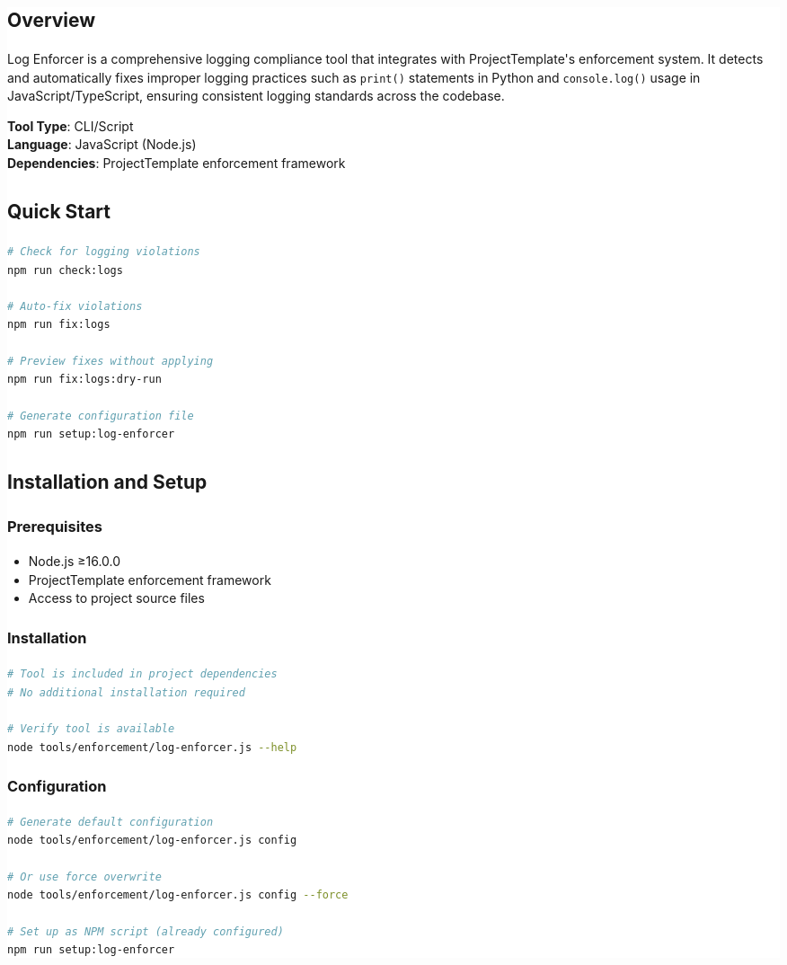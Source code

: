 ## Overview

Log Enforcer is a comprehensive logging compliance tool that integrates with ProjectTemplate's enforcement system. It
detects and automatically fixes improper logging practices such as `print()` statements in Python and `console.log()`
usage in JavaScript/TypeScript, ensuring consistent logging standards across the codebase.

**Tool Type**: CLI/Script  
**Language**: JavaScript (Node.js)  
**Dependencies**: ProjectTemplate enforcement framework

## Quick Start

```bash
# Check for logging violations
npm run check:logs

# Auto-fix violations  
npm run fix:logs

# Preview fixes without applying
npm run fix:logs:dry-run

# Generate configuration file
npm run setup:log-enforcer
```

## Installation and Setup

### Prerequisites
- Node.js ≥16.0.0
- ProjectTemplate enforcement framework
- Access to project source files

### Installation
```bash
# Tool is included in project dependencies
# No additional installation required

# Verify tool is available
node tools/enforcement/log-enforcer.js --help
```

### Configuration
```bash
# Generate default configuration
node tools/enforcement/log-enforcer.js config

# Or use force overwrite
node tools/enforcement/log-enforcer.js config --force

# Set up as NPM script (already configured)
npm run setup:log-enforcer
```
